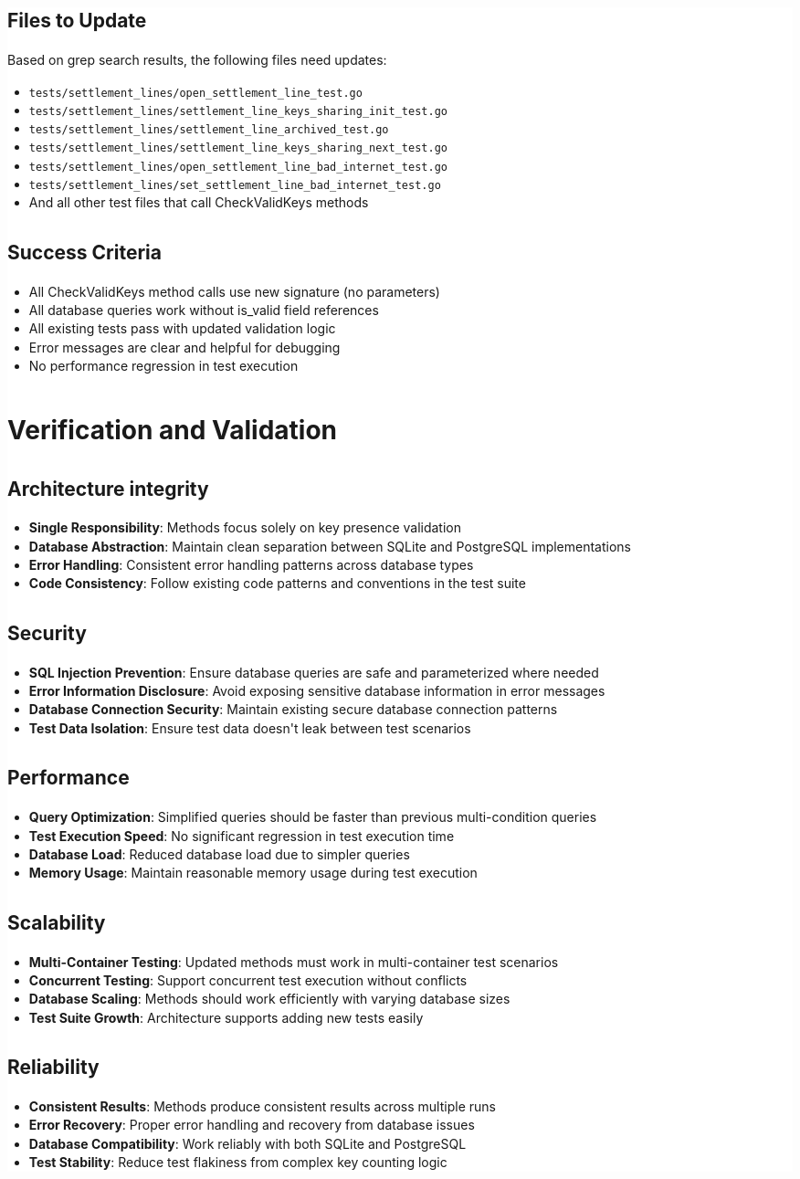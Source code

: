 ## Files to Update
Based on grep search results, the following files need updates:
- `tests/settlement_lines/open_settlement_line_test.go`
- `tests/settlement_lines/settlement_line_keys_sharing_init_test.go`
- `tests/settlement_lines/settlement_line_archived_test.go`
- `tests/settlement_lines/settlement_line_keys_sharing_next_test.go`
- `tests/settlement_lines/open_settlement_line_bad_internet_test.go`
- `tests/settlement_lines/set_settlement_line_bad_internet_test.go`
- And all other test files that call CheckValidKeys methods

## Success Criteria
- All CheckValidKeys method calls use new signature (no parameters)
- All database queries work without is_valid field references
- All existing tests pass with updated validation logic
- Error messages are clear and helpful for debugging
- No performance regression in test execution

# Verification and Validation

## Architecture integrity
- **Single Responsibility**: Methods focus solely on key presence validation
- **Database Abstraction**: Maintain clean separation between SQLite and PostgreSQL implementations
- **Error Handling**: Consistent error handling patterns across database types
- **Code Consistency**: Follow existing code patterns and conventions in the test suite

## Security
- **SQL Injection Prevention**: Ensure database queries are safe and parameterized where needed
- **Error Information Disclosure**: Avoid exposing sensitive database information in error messages
- **Database Connection Security**: Maintain existing secure database connection patterns
- **Test Data Isolation**: Ensure test data doesn't leak between test scenarios

## Performance
- **Query Optimization**: Simplified queries should be faster than previous multi-condition queries
- **Test Execution Speed**: No significant regression in test execution time
- **Database Load**: Reduced database load due to simpler queries
- **Memory Usage**: Maintain reasonable memory usage during test execution

## Scalability
- **Multi-Container Testing**: Updated methods must work in multi-container test scenarios
- **Concurrent Testing**: Support concurrent test execution without conflicts
- **Database Scaling**: Methods should work efficiently with varying database sizes
- **Test Suite Growth**: Architecture supports adding new tests easily

## Reliability
- **Consistent Results**: Methods produce consistent results across multiple runs
- **Error Recovery**: Proper error handling and recovery from database issues
- **Database Compatibility**: Work reliably with both SQLite and PostgreSQL
- **Test Stability**: Reduce test flakiness from complex key counting logic
